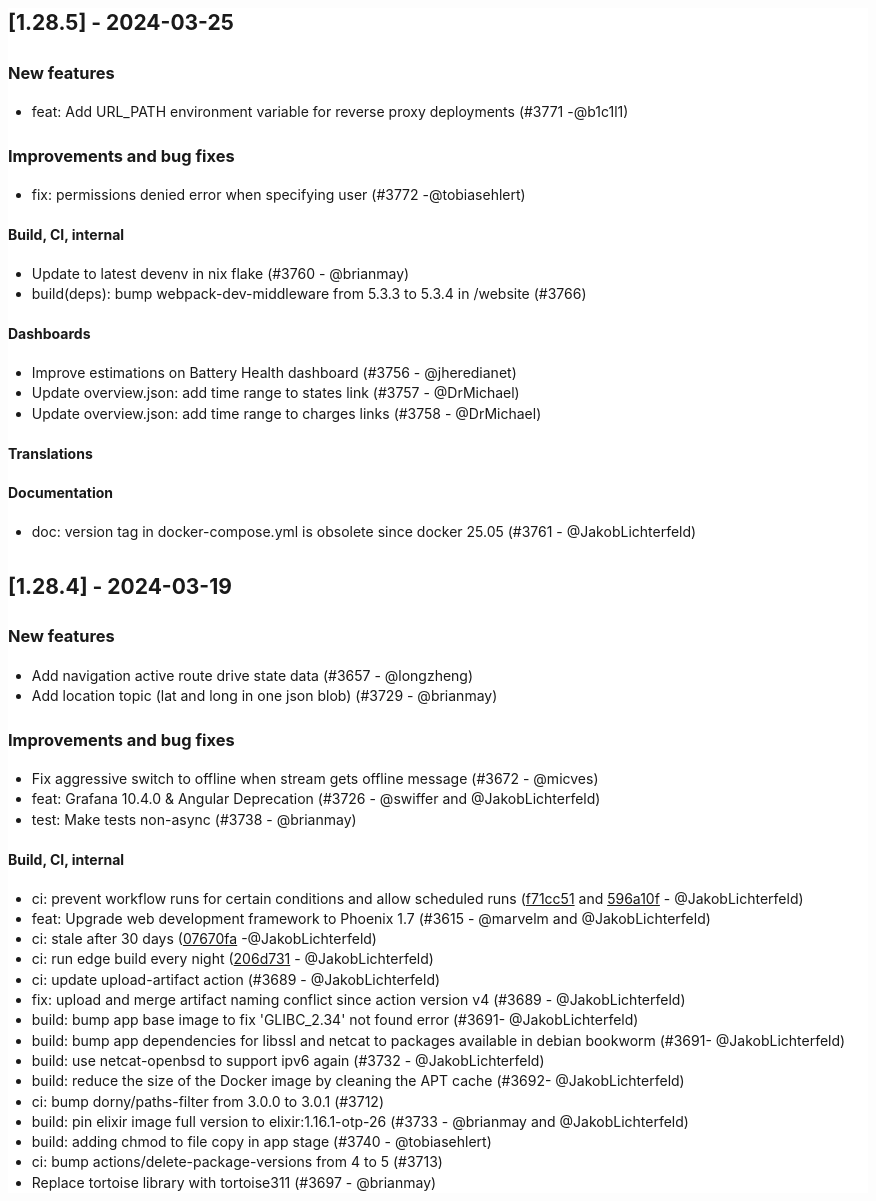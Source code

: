 ## [1.28.5] - 2024-03-25

### New features

- feat: Add URL_PATH environment variable for reverse proxy deployments (#3771 -@b1c1l1)

### Improvements and bug fixes

- fix: permissions denied error when specifying user (#3772 -@tobiasehlert)

#### Build, CI, internal

- Update to latest devenv in nix flake (#3760 - @brianmay)
- build(deps): bump webpack-dev-middleware from 5.3.3 to 5.3.4 in /website (#3766)

#### Dashboards

- Improve estimations on Battery Health dashboard (#3756 - @jheredianet)
- Update overview.json: add time range to states link (#3757 - @DrMichael)
- Update overview.json: add time range to charges links (#3758 - @DrMichael)

#### Translations

#### Documentation

- doc: version tag in docker-compose.yml is obsolete since docker 25.05 (#3761 - @JakobLichterfeld)

## [1.28.4] - 2024-03-19

### New features

- Add navigation active route drive state data (#3657 - @longzheng)
- Add location topic (lat and long in one json blob) (#3729 - @brianmay)

### Improvements and bug fixes

- Fix aggressive switch to offline when stream gets offline message (#3672 - @micves)
- feat: Grafana 10.4.0 & Angular Deprecation (#3726 - @swiffer and @JakobLichterfeld)
- test: Make tests non-async (#3738 - @brianmay)

#### Build, CI, internal

- ci: prevent workflow runs for certain conditions and allow scheduled runs ([f71cc51](https://github.com/teslamate-org/teslamate/commit/f71cc51271007da70e7dc57c00e292acdf20e8d6) and [596a10f](https://github.com/teslamate-org/teslamate/commit/596a10f1eeb5c81f1f79293684a06241cc68d465) - @JakobLichterfeld)
- feat: Upgrade web development framework to Phoenix 1.7 (#3615 - @marvelm and @JakobLichterfeld)
- ci: stale after 30 days ([07670fa](https://github.com/teslamate-org/teslamate/commit/07670fa014b4d79d6907e7198960ec13c5cdae71) -@JakobLichterfeld)
- ci: run edge build every night ([206d731](https://github.com/teslamate-org/teslamate/commit/206d731935a5e8ebc350a7981df8c6d92480b88b) - @JakobLichterfeld)
- ci: update upload-artifact action (#3689 - @JakobLichterfeld)
- fix: upload and merge artifact naming conflict since action version v4 (#3689 - @JakobLichterfeld)
- build: bump app base image to fix 'GLIBC_2.34' not found error (#3691- @JakobLichterfeld)
- build: bump app dependencies for libssl and netcat to packages available in debian bookworm (#3691- @JakobLichterfeld)
- build: use netcat-openbsd to support ipv6 again (#3732 - @JakobLichterfeld)
- build: reduce the size of the Docker image by cleaning the APT cache (#3692- @JakobLichterfeld)
- ci: bump dorny/paths-filter from 3.0.0 to 3.0.1 (#3712)
- build: pin elixir image full version to elixir:1.16.1-otp-26 (#3733 - @brianmay and @JakobLichterfeld)
- build: adding chmod to file copy in app stage (#3740 - @tobiasehlert)
- ci: bump actions/delete-package-versions from 4 to 5 (#3713)
- Replace tortoise library with tortoise311 (#3697 - @brianmay)